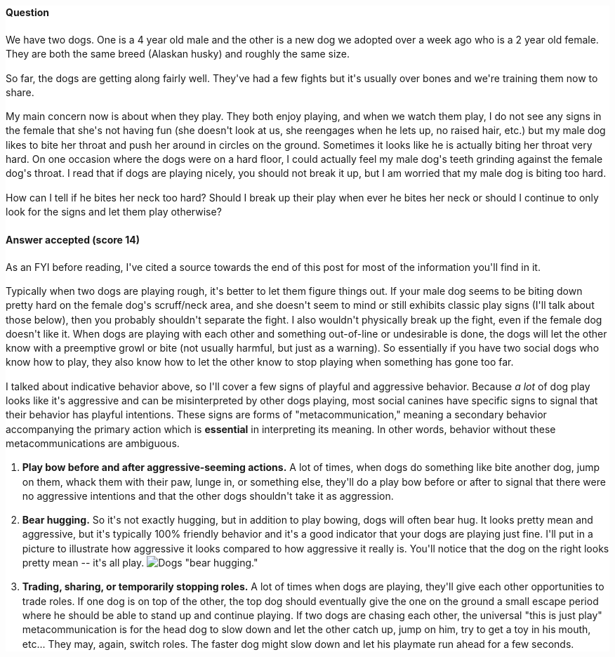 #### Question
We have two dogs.  One is a 4 year old male and the other is a new dog we adopted over a week ago who is a 2 year old female.  They are both the same breed (Alaskan husky) and roughly the same size.  

So far, the dogs are getting along fairly well.  They've had a few fights but it's usually over bones and we're training them now to share.  

My main concern now is about when they play.  They both enjoy playing, and when we watch them play, I do not see any signs in the female that she's not having fun (she doesn't look at us, she reengages when he lets up, no raised hair, etc.) but my male dog likes to bite her throat and push her around in circles on the ground.  Sometimes it looks like he is actually biting her throat very hard. On one occasion where the dogs were on a hard floor, I could actually feel my male dog's teeth grinding against the female dog's throat.  I read that if dogs are playing nicely, you should not break it up, but I am worried that my male dog is biting too hard.  

How can I tell if he bites her neck too hard?  Should I break up their play when ever he bites her neck or should I continue to only look for the signs and let them play otherwise?  

#### Answer accepted (score 14)
As an FYI before reading, I've cited a source towards the end of this post for most of the information you'll find in it.  

Typically when two dogs are playing rough, it's better to let them figure things out. If your male dog seems to be biting down pretty hard on the female dog's scruff/neck area, and she doesn't seem to mind or still exhibits classic play signs (I'll talk about those below), then you probably shouldn't separate the fight. I also wouldn't physically break up the fight, even if the female dog doesn't like it. When dogs are playing with each other and something out-of-line or undesirable is done, the dogs will let the other know with a preemptive growl or bite (not usually harmful, but just as a warning). So essentially if you have two social dogs who know how to play, they also know how to let the other know to stop playing when something has gone too far.  

I talked about indicative behavior above, so I'll cover a few signs of playful and aggressive behavior. Because <em>a lot</em> of dog play looks like it's aggressive and can be misinterpreted by other dogs playing, most social canines have specific signs to signal that their behavior has playful intentions. These signs are forms of "metacommunication," meaning a secondary behavior accompanying the primary action which is <strong>essential</strong> in interpreting its meaning. In other words, behavior without these metacommunications are ambiguous.   

<ol>
<li><p><strong>Play bow before and after aggressive-seeming actions.</strong> A lot of times, when dogs do something like bite another dog, jump on them, whack them with their paw, lunge in, or something else, they'll do a play bow before or after to signal that there were no aggressive intentions and that the other dogs shouldn't take it as aggression.</p></li>
<li><p><strong>Bear hugging.</strong> So it's not exactly hugging, but in addition to play bowing, dogs will often bear hug. It looks pretty mean and aggressive, but it's typically 100% friendly behavior and it's a good indicator that your dogs are playing just fine. I'll put in a picture to illustrate how aggressive it looks compared to how aggressive it really is. You'll notice that the dog on the right looks pretty mean -- it's all play. <img src="https://i.stack.imgur.com/agY0H.jpg" alt="Dogs &quot;bear hugging.&quot;"></p></li>
<li><p><strong>Trading, sharing, or temporarily stopping roles.</strong> A lot of times when dogs are playing, they'll give each other opportunities to trade roles. If one dog is on top of the other, the top dog should eventually give the one on the ground a small escape period where he should be able to stand up and continue playing. If two dogs are chasing each other, the universal "this is just play" metacommunication is for the head dog to slow down and let the other catch up, jump on him, try to get a toy in his mouth, etc... They may, again, switch roles. The faster dog might slow down and let his playmate run ahead for a few seconds.</p></li>
</ol>
